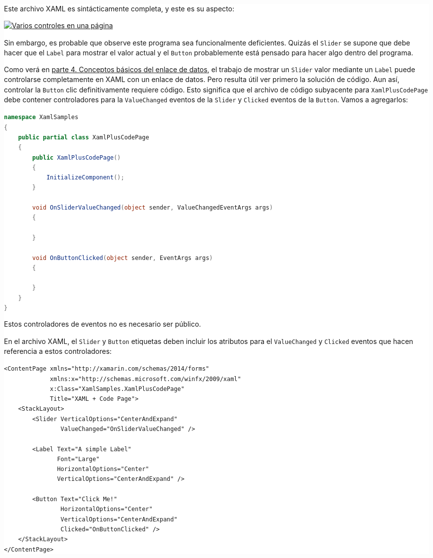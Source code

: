 Este archivo XAML es sintácticamente completa, y este es su aspecto:

[![](get-started-with-xaml-images/xamlpluscode1.png "Varios controles en una página")](get-started-with-xaml-images/xamlpluscode1-large.png#lightbox "varios controles en una página")

Sin embargo, es probable que observe este programa sea funcionalmente deficientes. Quizás el `Slider` se supone que debe hacer que el `Label` para mostrar el valor actual y el `Button` probablemente está pensado para hacer algo dentro del programa.

Como verá en [parte 4. Conceptos básicos del enlace de datos](~/xamarin-forms/xaml/xaml-basics/data-binding-basics.md), el trabajo de mostrar un `Slider` valor mediante un `Label` puede controlarse completamente en XAML con un enlace de datos. Pero resulta útil ver primero la solución de código. Aun así, controlar la `Button` clic definitivamente requiere código. Esto significa que el archivo de código subyacente para `XamlPlusCodePage` debe contener controladores para la `ValueChanged` eventos de la `Slider` y `Clicked` eventos de la `Button`. Vamos a agregarlos:

```csharp
namespace XamlSamples
{
    public partial class XamlPlusCodePage
    {
        public XamlPlusCodePage()
        {
            InitializeComponent();
        }

        void OnSliderValueChanged(object sender, ValueChangedEventArgs args)
        {

        }

        void OnButtonClicked(object sender, EventArgs args)
        {

        }
    }
}
```

Estos controladores de eventos no es necesario ser público.

En el archivo XAML, el `Slider` y `Button` etiquetas deben incluir los atributos para el `ValueChanged` y `Clicked` eventos que hacen referencia a estos controladores:

```xaml
<ContentPage xmlns="http://xamarin.com/schemas/2014/forms"
             xmlns:x="http://schemas.microsoft.com/winfx/2009/xaml"
             x:Class="XamlSamples.XamlPlusCodePage"
             Title="XAML + Code Page">
    <StackLayout>
        <Slider VerticalOptions="CenterAndExpand"
                ValueChanged="OnSliderValueChanged" />

        <Label Text="A simple Label"
               Font="Large"
               HorizontalOptions="Center"
               VerticalOptions="CenterAndExpand" />

        <Button Text="Click Me!"
                HorizontalOptions="Center"
                VerticalOptions="CenterAndExpand"
                Clicked="OnButtonClicked" />
    </StackLayout>
</ContentPage>
```
